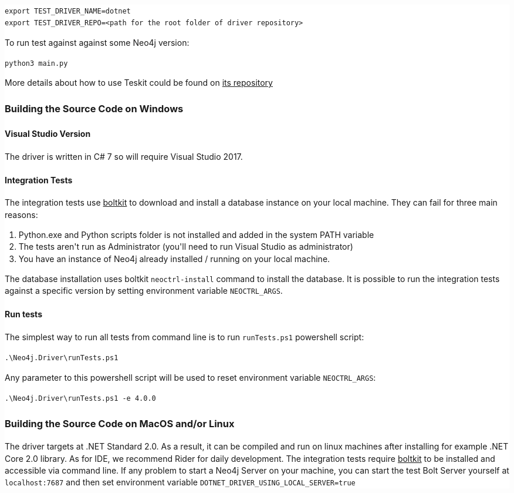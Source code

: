 ```
export TEST_DRIVER_NAME=dotnet
export TEST_DRIVER_REPO=<path for the root folder of driver repository>
```

To run test against against some Neo4j version:

```
python3 main.py
```

More details about how to use Teskit could be found on [its repository](https://github.com/neo4j-drivers/testkit/tree/4.3)

### Building the Source Code on Windows

#### Visual Studio Version

The driver is written in C# 7 so will require Visual Studio 2017.

#### Integration Tests

The integration tests use [boltkit](https://github.com/neo4j-contrib/boltkit) to download and install a database instance on your local machine.
They can fail for three main reasons:

1. Python.exe and Python scripts folder is not installed and added in the system PATH variable
2. The tests aren't run as Administrator (you'll need to run Visual Studio as administrator)
3. You have an instance of Neo4j already installed / running on your local machine.

The database installation uses boltkit `neoctrl-install` command to install the database.
It is possible to run the integration tests against a specific version by setting environment variable `NEOCTRL_ARGS`.

#### Run tests
The simplest way to run all tests from command line is to run `runTests.ps1` powershell script:

	.\Neo4j.Driver\runTests.ps1

Any parameter to this powershell script will be used to reset environment variable `NEOCTRL_ARGS`:

	.\Neo4j.Driver\runTests.ps1 -e 4.0.0



### Building the Source Code on MacOS and/or Linux

The driver targets at .NET Standard 2.0.
As a result, it can be compiled and run on linux machines after installing for example .NET Core 2.0 library.
As for IDE, we recommend Rider for daily development.
The integration tests require [boltkit](https://github.com/neo4j-contrib/boltkit) to be installed and accessible via command line.
If any problem to start a Neo4j Server on your machine, you can start the test Bolt Server yourself at `localhost:7687` and then set environment variable `DOTNET_DRIVER_USING_LOCAL_SERVER=true`